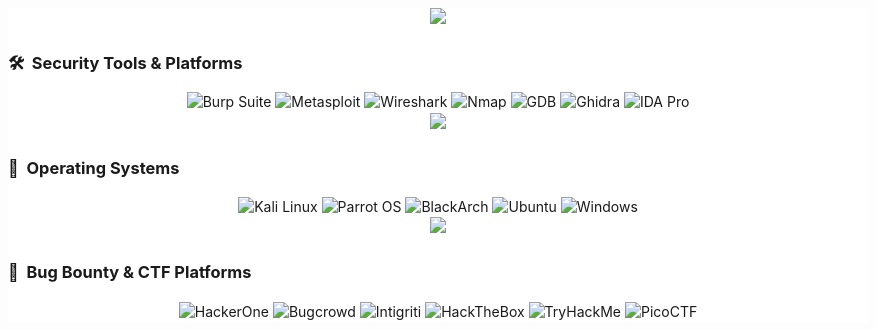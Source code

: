 </div>

<div align="center">
  <img src="https://capsule-render.vercel.app/api?type=waving&color=0:4ECDC4,25:FF6B6B,50:96CEB4,75:45B7D1,100:FFEAA7&height=40&section=divider&animation=fadeIn&fontAlignY=35"/>
</div>

### 🛠️ &nbsp;Security Tools & Platforms
<div align="center">
  <img src="https://img.shields.io/badge/Burp%20Suite-FF6633?style=for-the-badge&logo=burp-suite&logoColor=white" alt="Burp Suite"/>
  <img src="https://img.shields.io/badge/Metasploit-008C8C?style=for-the-badge&logo=metasploit&logoColor=white" alt="Metasploit"/>
  <img src="https://img.shields.io/badge/Wireshark-1679A7?style=for-the-badge&logo=wireshark&logoColor=white" alt="Wireshark"/>
  <img src="https://img.shields.io/badge/Nmap-4682B4?style=for-the-badge&logo=nmap&logoColor=white" alt="Nmap"/>
  <img src="https://img.shields.io/badge/GDB-FF6B6B?style=for-the-badge&logo=gnu&logoColor=white" alt="GDB"/>
  <img src="https://img.shields.io/badge/Ghidra-4ECDC4?style=for-the-badge&logo=ghidra&logoColor=white" alt="Ghidra"/>
  <img src="https://img.shields.io/badge/IDA%20Pro-45B7D1?style=for-the-badge&logo=ida&logoColor=white" alt="IDA Pro"/>
</div>

<div align="center">
  <img src="https://capsule-render.vercel.app/api?type=waving&color=0:96CEB4,25:45B7D1,50:4ECDC4,75:FF6B6B,100:FFEAA7&height=40&section=divider&animation=fadeIn&fontAlignY=35"/>
</div>

### 🐧 &nbsp;Operating Systems
<div align="center">
  <img src="https://img.shields.io/badge/Kali%20Linux-268BEE?style=for-the-badge&logo=kalilinux&logoColor=white" alt="Kali Linux"/>
  <img src="https://img.shields.io/badge/Parrot%20OS-66CCCC?style=for-the-badge&logo=parrot&logoColor=white" alt="Parrot OS"/>
  <img src="https://img.shields.io/badge/BlackArch-000000?style=for-the-badge&logo=blackarch&logoColor=white" alt="BlackArch"/>
  <img src="https://img.shields.io/badge/Ubuntu-E95420?style=for-the-badge&logo=ubuntu&logoColor=white" alt="Ubuntu"/>
  <img src="https://img.shields.io/badge/Windows-0078D6?style=for-the-badge&logo=windows&logoColor=white" alt="Windows"/>
</div>

<div align="center">
  <img src="https://capsule-render.vercel.app/api?type=waving&color=0:45B7D1,25:4ECDC4,50:FF6B6B,75:96CEB4,100:FFEAA7&height=40&section=divider&animation=fadeIn&fontAlignY=35"/>
</div>

### 🎯 &nbsp;Bug Bounty & CTF Platforms
<div align="center">
  <img src="https://img.shields.io/badge/HackerOne-494649?style=for-the-badge&logo=hackerone&logoColor=white" alt="HackerOne"/>
  <img src="https://img.shields.io/badge/Bugcrowd-F16822?style=for-the-badge&logo=bugcrowd&logoColor=white" alt="Bugcrowd"/>
  <img src="https://img.shields.io/badge/Intigriti-1E88E5?style=for-the-badge&logo=intigriti&logoColor=white" alt="Intigriti"/>
  <img src="https://img.shields.io/badge/HackTheBox-9FEF00?style=for-the-badge&logo=hackthebox&logoColor=black" alt="HackTheBox"/>
  <img src="https://img.shields.io/badge/TryHackMe-212C42?style=for-the-badge&logo=tryhackme&logoColor=white" alt="TryHackMe"/>
  <img src="https://img.shields.io/badge/PicoCTF-96CEB4?style=for-the-badge&logo=flag&logoColor=white" alt="PicoCTF"/>
</div>
